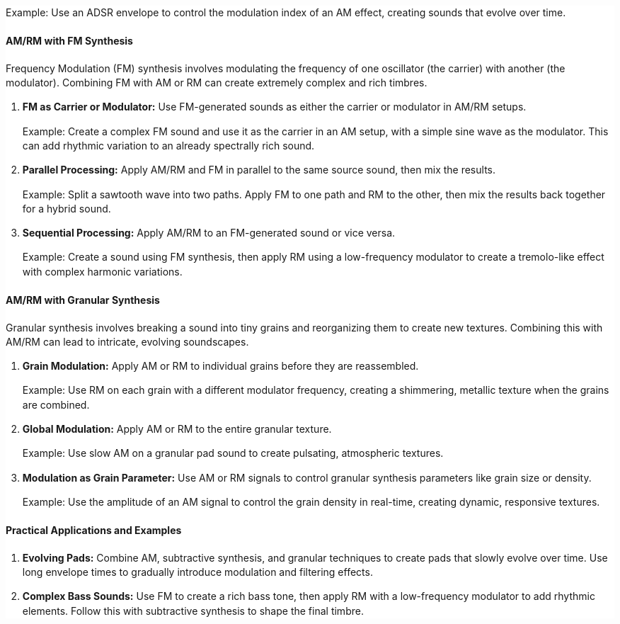    Example: Use an ADSR envelope to control the modulation index of an AM effect, creating sounds that evolve over time.

#### AM/RM with FM Synthesis

Frequency Modulation (FM) synthesis involves modulating the frequency of one oscillator (the carrier) with another (the modulator). Combining FM with AM or RM can create extremely complex and rich timbres.

1. **FM as Carrier or Modulator:**
   Use FM-generated sounds as either the carrier or modulator in AM/RM setups.

   Example: Create a complex FM sound and use it as the carrier in an AM setup, with a simple sine wave as the modulator. This can add rhythmic variation to an already spectrally rich sound.

2. **Parallel Processing:**
   Apply AM/RM and FM in parallel to the same source sound, then mix the results.

   Example: Split a sawtooth wave into two paths. Apply FM to one path and RM to the other, then mix the results back together for a hybrid sound.

3. **Sequential Processing:**
   Apply AM/RM to an FM-generated sound or vice versa.

   Example: Create a sound using FM synthesis, then apply RM using a low-frequency modulator to create a tremolo-like effect with complex harmonic variations.

#### AM/RM with Granular Synthesis

Granular synthesis involves breaking a sound into tiny grains and reorganizing them to create new textures. Combining this with AM/RM can lead to intricate, evolving soundscapes.

1. **Grain Modulation:**
   Apply AM or RM to individual grains before they are reassembled.

   Example: Use RM on each grain with a different modulator frequency, creating a shimmering, metallic texture when the grains are combined.

2. **Global Modulation:**
   Apply AM or RM to the entire granular texture.

   Example: Use slow AM on a granular pad sound to create pulsating, atmospheric textures.

3. **Modulation as Grain Parameter:**
   Use AM or RM signals to control granular synthesis parameters like grain size or density.

   Example: Use the amplitude of an AM signal to control the grain density in real-time, creating dynamic, responsive textures.

#### Practical Applications and Examples

1. **Evolving Pads:**
   Combine AM, subtractive synthesis, and granular techniques to create pads that slowly evolve over time. Use long envelope times to gradually introduce modulation and filtering effects.

2. **Complex Bass Sounds:**
   Use FM to create a rich bass tone, then apply RM with a low-frequency modulator to add rhythmic elements. Follow this with subtractive synthesis to shape the final timbre.
